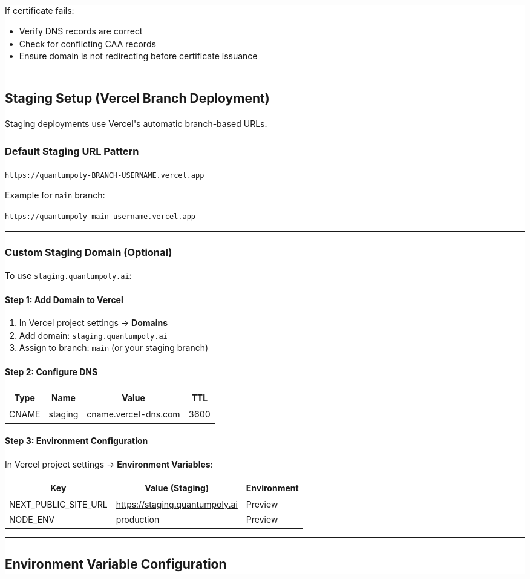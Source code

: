 If certificate fails:

- Verify DNS records are correct
- Check for conflicting CAA records
- Ensure domain is not redirecting before certificate issuance

---

## Staging Setup (Vercel Branch Deployment)

Staging deployments use Vercel's automatic branch-based URLs.

### Default Staging URL Pattern

```
https://quantumpoly-BRANCH-USERNAME.vercel.app
```

Example for `main` branch:

```
https://quantumpoly-main-username.vercel.app
```

---

### Custom Staging Domain (Optional)

To use `staging.quantumpoly.ai`:

#### Step 1: Add Domain to Vercel

1. In Vercel project settings → **Domains**
2. Add domain: `staging.quantumpoly.ai`
3. Assign to branch: `main` (or your staging branch)

#### Step 2: Configure DNS

| Type  | Name    | Value                | TTL  |
| ----- | ------- | -------------------- | ---- |
| CNAME | staging | cname.vercel-dns.com | 3600 |

#### Step 3: Environment Configuration

In Vercel project settings → **Environment Variables**:

| Key                  | Value (Staging)                | Environment |
| -------------------- | ------------------------------ | ----------- |
| NEXT_PUBLIC_SITE_URL | https://staging.quantumpoly.ai | Preview     |
| NODE_ENV             | production                     | Preview     |

---

## Environment Variable Configuration
